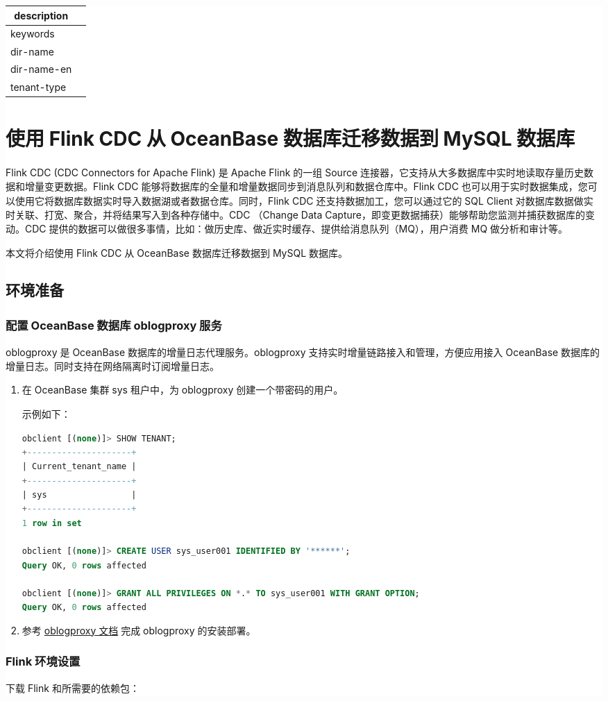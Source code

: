 |description||
|---|---|
|keywords||
|dir-name||
|dir-name-en||
|tenant-type||

# 使用 Flink CDC 从 OceanBase 数据库迁移数据到 MySQL 数据库

Flink CDC (CDC Connectors for Apache Flink) 是 Apache Flink 的一组 Source 连接器，它支持从大多数据库中实时地读取存量历史数据和增量变更数据。Flink CDC 能够将数据库的全量和增量数据同步到消息队列和数据仓库中。Flink CDC 也可以用于实时数据集成，您可以使用它将数据库数据实时导入数据湖或者数据仓库。同时，Flink CDC 还支持数据加工，您可以通过它的 SQL Client 对数据库数据做实时关联、打宽、聚合，并将结果写入到各种存储中。CDC （Change Data Capture，即变更数据捕获）能够帮助您监测并捕获数据库的变动。CDC 提供的数据可以做很多事情，比如：做历史库、做近实时缓存、提供给消息队列（MQ），用户消费 MQ 做分析和审计等。

本文将介绍使用 Flink CDC 从 OceanBase 数据库迁移数据到 MySQL 数据库。

## 环境准备

### 配置 OceanBase 数据库 oblogproxy 服务

oblogproxy 是 OceanBase 数据库的增量日志代理服务。oblogproxy 支持实时增量链路接入和管理，方便应用接入 OceanBase 数据库的增量日志。同时支持在网络隔离时订阅增量日志。

1. 在 OceanBase 集群 sys 租户中，为 oblogproxy 创建一个带密码的用户。

    示例如下：

    ```sql
    obclient [(none)]> SHOW TENANT;
    +---------------------+
    | Current_tenant_name |
    +---------------------+
    | sys                 |
    +---------------------+
    1 row in set

    obclient [(none)]> CREATE USER sys_user001 IDENTIFIED BY '******';
    Query OK, 0 rows affected

    obclient [(none)]> GRANT ALL PRIVILEGES ON *.* TO sys_user001 WITH GRANT OPTION;
    Query OK, 0 rows affected
    ```

2. 参考 [oblogproxy 文档](https://www.oceanbase.com/docs/enterprise-oms-doc-cn-0000000001042126) 完成 oblogproxy 的安装部署。

### Flink 环境设置

下载 Flink 和所需要的依赖包：
